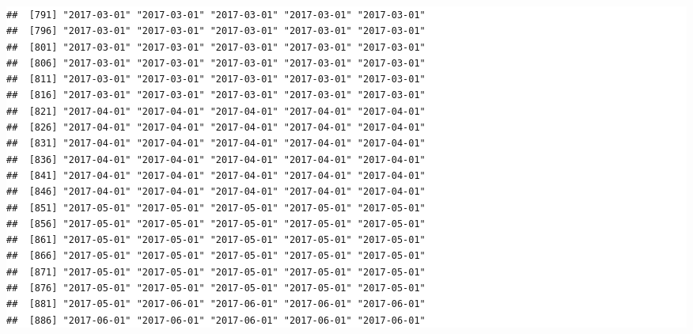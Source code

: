     ##  [791] "2017-03-01" "2017-03-01" "2017-03-01" "2017-03-01" "2017-03-01"
    ##  [796] "2017-03-01" "2017-03-01" "2017-03-01" "2017-03-01" "2017-03-01"
    ##  [801] "2017-03-01" "2017-03-01" "2017-03-01" "2017-03-01" "2017-03-01"
    ##  [806] "2017-03-01" "2017-03-01" "2017-03-01" "2017-03-01" "2017-03-01"
    ##  [811] "2017-03-01" "2017-03-01" "2017-03-01" "2017-03-01" "2017-03-01"
    ##  [816] "2017-03-01" "2017-03-01" "2017-03-01" "2017-03-01" "2017-03-01"
    ##  [821] "2017-04-01" "2017-04-01" "2017-04-01" "2017-04-01" "2017-04-01"
    ##  [826] "2017-04-01" "2017-04-01" "2017-04-01" "2017-04-01" "2017-04-01"
    ##  [831] "2017-04-01" "2017-04-01" "2017-04-01" "2017-04-01" "2017-04-01"
    ##  [836] "2017-04-01" "2017-04-01" "2017-04-01" "2017-04-01" "2017-04-01"
    ##  [841] "2017-04-01" "2017-04-01" "2017-04-01" "2017-04-01" "2017-04-01"
    ##  [846] "2017-04-01" "2017-04-01" "2017-04-01" "2017-04-01" "2017-04-01"
    ##  [851] "2017-05-01" "2017-05-01" "2017-05-01" "2017-05-01" "2017-05-01"
    ##  [856] "2017-05-01" "2017-05-01" "2017-05-01" "2017-05-01" "2017-05-01"
    ##  [861] "2017-05-01" "2017-05-01" "2017-05-01" "2017-05-01" "2017-05-01"
    ##  [866] "2017-05-01" "2017-05-01" "2017-05-01" "2017-05-01" "2017-05-01"
    ##  [871] "2017-05-01" "2017-05-01" "2017-05-01" "2017-05-01" "2017-05-01"
    ##  [876] "2017-05-01" "2017-05-01" "2017-05-01" "2017-05-01" "2017-05-01"
    ##  [881] "2017-05-01" "2017-06-01" "2017-06-01" "2017-06-01" "2017-06-01"
    ##  [886] "2017-06-01" "2017-06-01" "2017-06-01" "2017-06-01" "2017-06-01"